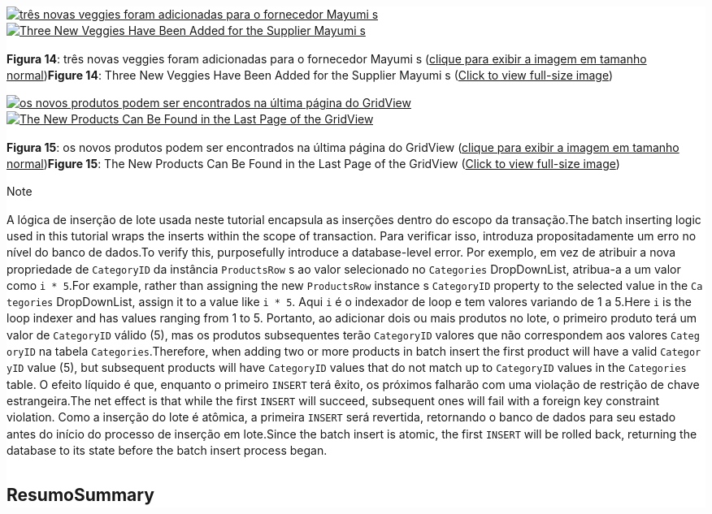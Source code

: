 <span data-ttu-id="01cfc-305">[![três novas veggies foram adicionadas para o fornecedor Mayumi s](batch-inserting-vb/_static/image41.png)](batch-inserting-vb/_static/image40.png)</span><span class="sxs-lookup"><span data-stu-id="01cfc-305">[![Three New Veggies Have Been Added for the Supplier Mayumi s](batch-inserting-vb/_static/image41.png)](batch-inserting-vb/_static/image40.png)</span></span>

<span data-ttu-id="01cfc-306">**Figura 14**: três novas veggies foram adicionadas para o fornecedor Mayumi s ([clique para exibir a imagem em tamanho normal](batch-inserting-vb/_static/image42.png))</span><span class="sxs-lookup"><span data-stu-id="01cfc-306">**Figure 14**: Three New Veggies Have Been Added for the Supplier Mayumi s ([Click to view full-size image](batch-inserting-vb/_static/image42.png))</span></span>

<span data-ttu-id="01cfc-307">[![os novos produtos podem ser encontrados na última página do GridView](batch-inserting-vb/_static/image44.png)](batch-inserting-vb/_static/image43.png)</span><span class="sxs-lookup"><span data-stu-id="01cfc-307">[![The New Products Can Be Found in the Last Page of the GridView](batch-inserting-vb/_static/image44.png)](batch-inserting-vb/_static/image43.png)</span></span>

<span data-ttu-id="01cfc-308">**Figura 15**: os novos produtos podem ser encontrados na última página do GridView ([clique para exibir a imagem em tamanho normal](batch-inserting-vb/_static/image45.png))</span><span class="sxs-lookup"><span data-stu-id="01cfc-308">**Figure 15**: The New Products Can Be Found in the Last Page of the GridView ([Click to view full-size image](batch-inserting-vb/_static/image45.png))</span></span>

> [!NOTE]
> <span data-ttu-id="01cfc-309">A lógica de inserção de lote usada neste tutorial encapsula as inserções dentro do escopo da transação.</span><span class="sxs-lookup"><span data-stu-id="01cfc-309">The batch inserting logic used in this tutorial wraps the inserts within the scope of transaction.</span></span> <span data-ttu-id="01cfc-310">Para verificar isso, introduza propositadamente um erro no nível do banco de dados.</span><span class="sxs-lookup"><span data-stu-id="01cfc-310">To verify this, purposefully introduce a database-level error.</span></span> <span data-ttu-id="01cfc-311">Por exemplo, em vez de atribuir a nova propriedade de `CategoryID` da instância `ProductsRow` s ao valor selecionado no `Categories` DropDownList, atribua-a a um valor como `i * 5`.</span><span class="sxs-lookup"><span data-stu-id="01cfc-311">For example, rather than assigning the new `ProductsRow` instance s `CategoryID` property to the selected value in the `Categories` DropDownList, assign it to a value like `i * 5`.</span></span> <span data-ttu-id="01cfc-312">Aqui `i` é o indexador de loop e tem valores variando de 1 a 5.</span><span class="sxs-lookup"><span data-stu-id="01cfc-312">Here `i` is the loop indexer and has values ranging from 1 to 5.</span></span> <span data-ttu-id="01cfc-313">Portanto, ao adicionar dois ou mais produtos no lote, o primeiro produto terá um valor de `CategoryID` válido (5), mas os produtos subsequentes terão `CategoryID` valores que não correspondem aos valores `CategoryID` na tabela `Categories`.</span><span class="sxs-lookup"><span data-stu-id="01cfc-313">Therefore, when adding two or more products in batch insert the first product will have a valid `CategoryID` value (5), but subsequent products will have `CategoryID` values that do not match up to `CategoryID` values in the `Categories` table.</span></span> <span data-ttu-id="01cfc-314">O efeito líquido é que, enquanto o primeiro `INSERT` terá êxito, os próximos falharão com uma violação de restrição de chave estrangeira.</span><span class="sxs-lookup"><span data-stu-id="01cfc-314">The net effect is that while the first `INSERT` will succeed, subsequent ones will fail with a foreign key constraint violation.</span></span> <span data-ttu-id="01cfc-315">Como a inserção do lote é atômica, a primeira `INSERT` será revertida, retornando o banco de dados para seu estado antes do início do processo de inserção em lote.</span><span class="sxs-lookup"><span data-stu-id="01cfc-315">Since the batch insert is atomic, the first `INSERT` will be rolled back, returning the database to its state before the batch insert process began.</span></span>

## <a name="summary"></a><span data-ttu-id="01cfc-316">Resumo</span><span class="sxs-lookup"><span data-stu-id="01cfc-316">Summary</span></span>

